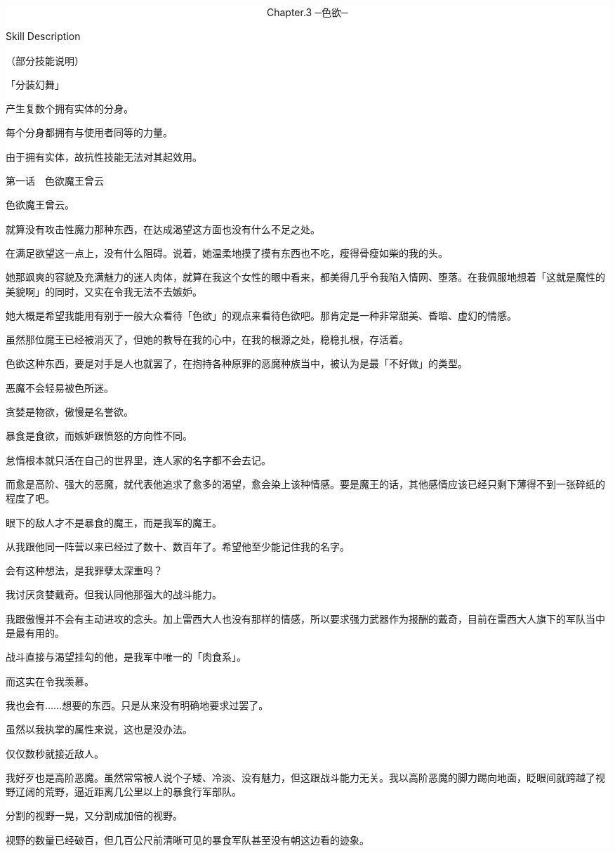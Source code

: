 <p align="center">Chapter.3 ─色欲─</p>

Skill Description

（部分技能说明）

「分装幻舞」

产生复数个拥有实体的分身。

每个分身都拥有与使用者同等的力量。

由于拥有实体，故抗性技能无法对其起效用。

第一话　色欲魔王曾云

色欲魔王曾云。

就算没有攻击性魔力那种东西，在达成渴望这方面也没有什么不足之处。

在满足欲望这一点上，没有什么阻碍。说着，她温柔地摸了摸有东西也不吃，瘦得骨瘦如柴的我的头。

她那飒爽的容貌及充满魅力的迷人肉体，就算在我这个女性的眼中看来，都美得几乎令我陷入情网、堕落。在我佩服地想着「这就是魔性的美貌啊」的同时，又实在令我无法不去嫉妒。

她大概是希望我能用有别于一般大众看待「色欲」的观点来看待色欲吧。那肯定是一种非常甜美、昏暗、虚幻的情感。

虽然那位魔王已经被消灭了，但她的教导在我的心中，在我的根源之处，稳稳扎根，存活着。

色欲这种东西，要是对手是人也就罢了，在抱持各种原罪的恶魔种族当中，被认为是最「不好做」的类型。

恶魔不会轻易被色所迷。

贪婪是物欲，傲慢是名誉欲。

暴食是食欲，而嫉妒跟愤怒的方向性不同。

怠惰根本就只活在自己的世界里，连人家的名字都不会去记。

而愈是高阶、强大的恶魔，就代表他追求了愈多的渴望，愈会染上该种情感。要是魔王的话，其他感情应该已经只剩下薄得不到一张碎纸的程度了吧。

眼下的敌人才不是暴食的魔王，而是我军的魔王。

从我跟他同一阵营以来已经过了数十、数百年了。希望他至少能记住我的名字。

会有这种想法，是我罪孽太深重吗？

我讨厌贪婪戴奇。但我认同他那强大的战斗能力。

我跟傲慢并不会有主动进攻的念头。加上雷西大人也没有那样的情感，所以要求强力武器作为报酬的戴奇，目前在雷西大人旗下的军队当中是最有用的。

战斗直接与渴望挂勾的他，是我军中唯一的「肉食系」。

而这实在令我羡慕。

我也会有……想要的东西。只是从来没有明确地要求过罢了。

虽然以我执掌的属性来说，这也是没办法。

仅仅数秒就接近敌人。

我好歹也是高阶恶魔。虽然常常被人说个子矮、冷淡、没有魅力，但这跟战斗能力无关。我以高阶恶魔的脚力踢向地面，眨眼间就跨越了视野辽阔的荒野，逼近距离几公里以上的暴食行军部队。

分割的视野一晃，又分割成加倍的视野。

视野的数量已经破百，但几百公尺前清晰可见的暴食军队甚至没有朝这边看的迹象。
